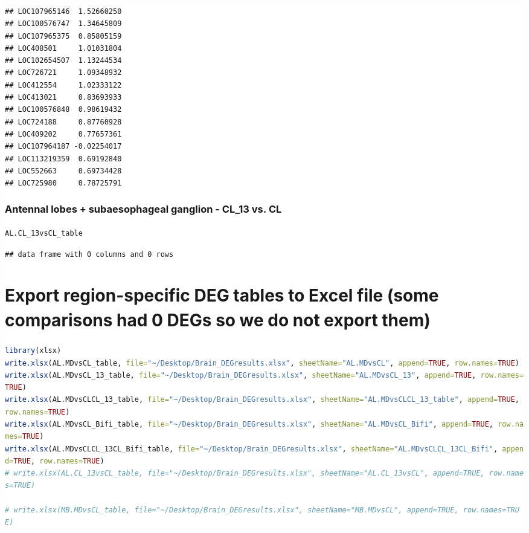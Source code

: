     ## LOC107965146  1.52660250
    ## LOC100576747  1.34645809
    ## LOC107965375  0.85805159
    ## LOC408501     1.01031804
    ## LOC102654507  1.13244534
    ## LOC726721     1.09348932
    ## LOC412554     1.02333122
    ## LOC413021     0.83693933
    ## LOC100576848  0.98619432
    ## LOC724188     0.87760928
    ## LOC409202     0.77657361
    ## LOC107964187 -0.02254017
    ## LOC113219359  0.69192840
    ## LOC552663     0.69734428
    ## LOC725980     0.78725791

### **Antennal lobes + subaesophageal ganglion - CL_13 vs. CL**

``` r
AL.CL_13vsCL_table
```

    ## data frame with 0 columns and 0 rows

# Export region-specific DEG tables to Excel file (some comparisons had 0 DEGs so we do not export them)

``` r
library(xlsx)
write.xlsx(AL.MDvsCL_table, file="~/Desktop/Brain_DEGresults.xlsx", sheetName="AL.MDvsCL", append=TRUE, row.names=TRUE)
write.xlsx(AL.MDvsCL_13_table, file="~/Desktop/Brain_DEGresults.xlsx", sheetName="AL.MDvsCL_13", append=TRUE, row.names=TRUE)
write.xlsx(AL.MDvsCLCL_13_table, file="~/Desktop/Brain_DEGresults.xlsx", sheetName="AL.MDvsCLCL_13_table", append=TRUE, row.names=TRUE)
write.xlsx(AL.MDvsCL_Bifi_table, file="~/Desktop/Brain_DEGresults.xlsx", sheetName="AL.MDvsCL_Bifi", append=TRUE, row.names=TRUE)
write.xlsx(AL.MDvsCLCL_13CL_Bifi_table, file="~/Desktop/Brain_DEGresults.xlsx", sheetName="AL.MDvsCLCL_13CL_Bifi", append=TRUE, row.names=TRUE)
# write.xlsx(AL.CL_13vsCL_table, file="~/Desktop/Brain_DEGresults.xlsx", sheetName="AL.CL_13vsCL", append=TRUE, row.names=TRUE)

# write.xlsx(MB.MDvsCL_table, file="~/Desktop/Brain_DEGresults.xlsx", sheetName="MB.MDvsCL", append=TRUE, row.names=TRUE)
```